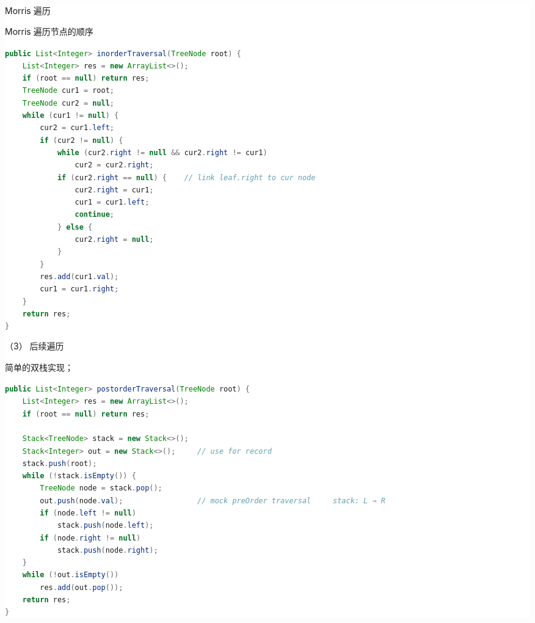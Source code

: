 Morris 遍历

Morris 遍历节点的顺序

```java
public List<Integer> inorderTraversal(TreeNode root) {
    List<Integer> res = new ArrayList<>();
    if (root == null) return res;
    TreeNode cur1 = root;
    TreeNode cur2 = null;
    while (cur1 != null) {
        cur2 = cur1.left;
        if (cur2 != null) {
            while (cur2.right != null && cur2.right != cur1)
                cur2 = cur2.right;
            if (cur2.right == null) {    // link leaf.right to cur node
                cur2.right = cur1;
                cur1 = cur1.left;
                continue;
            } else {
                cur2.right = null;
            }
        }
        res.add(cur1.val);
        cur1 = cur1.right;
    }
    return res;
}
```

（3） 后续遍历

简单的双栈实现；

```java
public List<Integer> postorderTraversal(TreeNode root) {
    List<Integer> res = new ArrayList<>();
    if (root == null) return res;

    Stack<TreeNode> stack = new Stack<>();
    Stack<Integer> out = new Stack<>();     // use for record
    stack.push(root);
    while (!stack.isEmpty()) {
        TreeNode node = stack.pop();
        out.push(node.val);                 // mock preOrder traversal     stack: L → R
        if (node.left != null)
            stack.push(node.left);
        if (node.right != null)
            stack.push(node.right);
    }
    while (!out.isEmpty())
        res.add(out.pop());
    return res;
}
```

